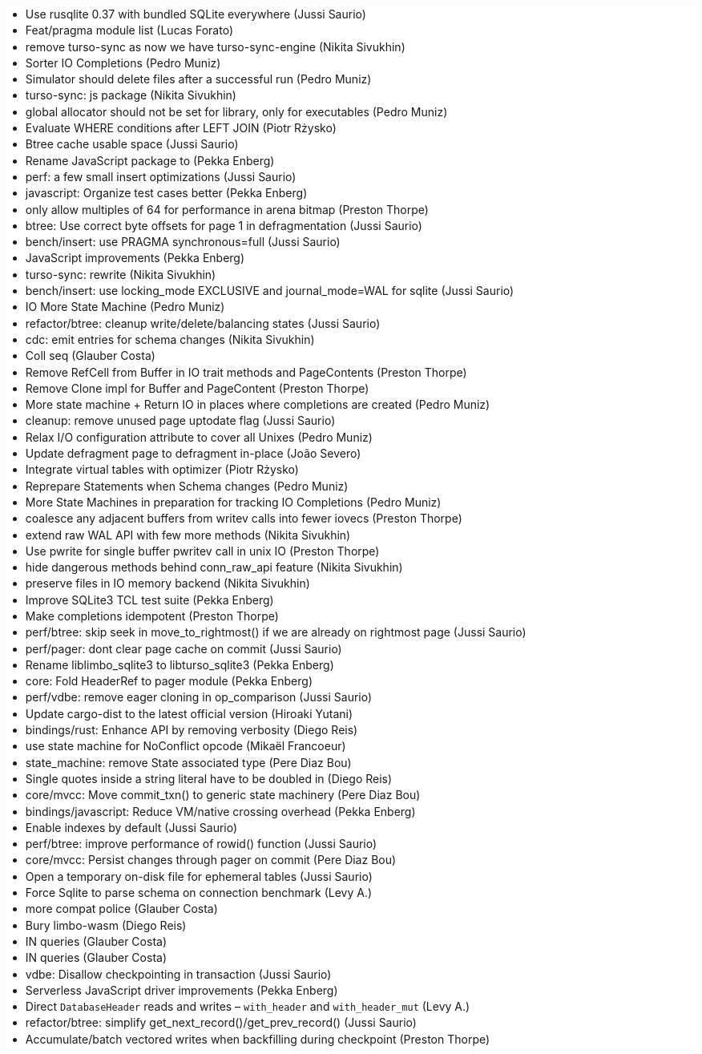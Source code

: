 * Use rusqlite 0.37 with bundled SQLite everywhere (Jussi Saurio)
* Feat/pragma module list (Lucas Forato)
* remove turso-sync as now we have turso-sync-engine (Nikita Sivukhin)
* Sorter IO Completions (Pedro Muniz)
* Simulator should delete files after a successful run (Pedro Muniz)
* turso-sync: js package (Nikita Sivukhin)
* global allocator should not be set for library, only for executables (Pedro Muniz)
* Evaluate WHERE conditions after LEFT JOIN (Piotr Rżysko)
* Btree cache usable space (Jussi Saurio)
* Rename JavaScript package to (Pekka Enberg)
* perf: a few small insert optimizations (Jussi Saurio)
* javascript: Organize test cases better (Pekka Enberg)
* only allow multiples of 64 for performance in arena bitmap (Preston Thorpe)
* btree: Use correct byte offsets for page 1 in defragmentation (Jussi Saurio)
* bench/insert: use PRAGMA synchronous=full (Jussi Saurio)
* JavaScript improvements (Pekka Enberg)
* turso-sync: rewrite (Nikita Sivukhin)
* bench/insert: use locking_mode EXCLUSIVE and journal_mode=WAL for sqlite (Jussi Saurio)
* IO More State Machine (Pedro Muniz)
* refactor/btree: cleanup write/delete/balancing states (Jussi Saurio)
* cdc: emit entries for schema changes (Nikita Sivukhin)
* Coll seq (Glauber Costa)
* Remove RefCell from Buffer in IO trait methods and PageContents (Preston Thorpe)
* Remove Clone impl for Buffer and PageContent (Preston Thorpe)
* More state machine + Return IO in places where completions are created (Pedro Muniz)
* cleanup: remove unused page uptodate flag (Jussi Saurio)
* Relax I/O configuration attribute to cover all Unixes (Pedro Muniz)
* Update defragment page to defragment in-place (João Severo)
* Integrate virtual tables with optimizer (Piotr Rżysko)
* Reprepare Statements when Schema changes (Pedro Muniz)
* More State Machines in preparation for tracking IO Completions (Pedro Muniz)
* coalesce any adjacent buffers from writev calls into fewer iovecs (Preston Thorpe)
* extend raw WAL API with few more methods (Nikita Sivukhin)
* Use pwrite for single buffer pwritev call in unix IO (Preston Thorpe)
* hide dangerous methods behind conn_raw_api feature (Nikita Sivukhin)
* preserve files in IO memory backend (Nikita Sivukhin)
* Improve SQLite3 TCL test suite (Pekka Enberg)
* Make completions idempotent (Preston Thorpe)
* perf/btree: skip seek in move_to_rightmost() if we are already on rightmost page (Jussi Saurio)
* perf/pager: dont clear page cache on commit (Jussi Saurio)
* Rename liblimbo_sqlite3 to libturso_sqlite3 (Pekka Enberg)
* core: Fold HeaderRef to pager module (Pekka Enberg)
* perf/vdbe: remove eager cloning in op_comparison (Jussi Saurio)
* Update cargo-dist to the latest official version (Hiroaki Yutani)
* bindings/rust: Enhance API by removing verbosity (Diego Reis)
* use state machine for NoConflict opcode (Mikaël Francoeur)
* state_machine: remove State associated type (Pere Diaz Bou)
* Single quotes inside a string literal have to be doubled in (Diego Reis)
* core/mvcc: Move commit_txn() to generic state machinery (Pere Diaz Bou)
* bindings/javascript: Reduce VM/native crossing overhead (Pekka Enberg)
* Enable indexes by default (Jussi Saurio)
* perf/btree: improve performance of rowid() function (Jussi Saurio)
* core/mvcc: Persist changes through pager on commit (Pere Diaz Bou)
* Open a temporary on-disk file for ephemeral tables (Jussi Saurio)
* Force Sqlite to parse schema on connection benchmark (Levy A.)
* more compat police (Glauber Costa)
* Bury limbo-wasm (Diego Reis)
* IN queries (Glauber Costa)
* IN queries (Glauber Costa)
* vdbe: Disallow checkpointing in transaction (Jussi Saurio)
* Serverless JavaScript driver improvements (Pekka Enberg)
* Direct `DatabaseHeader` reads and writes – `with_header` and `with_header_mut` (Levy A.)
* refactor/btree: simplify get_next_record()/get_prev_record() (Jussi Saurio)
* Accumulate/batch vectored writes when backfilling during checkpoint (Preston Thorpe)